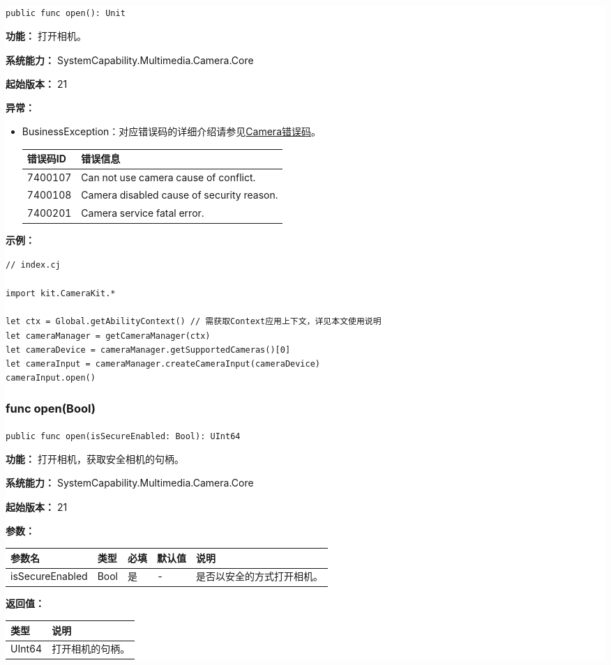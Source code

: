 ```cangjie
public func open(): Unit
```

**功能：** 打开相机。

**系统能力：** SystemCapability.Multimedia.Camera.Core

**起始版本：** 21

**异常：**

- BusinessException：对应错误码的详细介绍请参见[Camera错误码](../../errorcodes/cj-errorcode-multimedia-camera.md)。

  | 错误码ID         | 错误信息        |
  | :-------------- | :-------------- |
  | 7400107                |  Can not use camera cause of conflict.               |
  | 7400108                |  Camera disabled cause of security reason.                                  |
  | 7400201                |  Camera service fatal error.                                  |

**示例：**



```cangjie
// index.cj

import kit.CameraKit.*

let ctx = Global.getAbilityContext() // 需获取Context应用上下文，详见本文使用说明
let cameraManager = getCameraManager(ctx)
let cameraDevice = cameraManager.getSupportedCameras()[0]
let cameraInput = cameraManager.createCameraInput(cameraDevice)
cameraInput.open()
```

### func open(Bool)

```cangjie
public func open(isSecureEnabled: Bool): UInt64
```

**功能：** 打开相机，获取安全相机的句柄。

**系统能力：** SystemCapability.Multimedia.Camera.Core

**起始版本：** 21

**参数：**

|参数名|类型|必填|默认值|说明|
|:---|:---|:---|:---|:---|
|isSecureEnabled|Bool|是|-|是否以安全的方式打开相机。|

**返回值：**

|类型|说明|
|:----|:----|
|UInt64|打开相机的句柄。|
